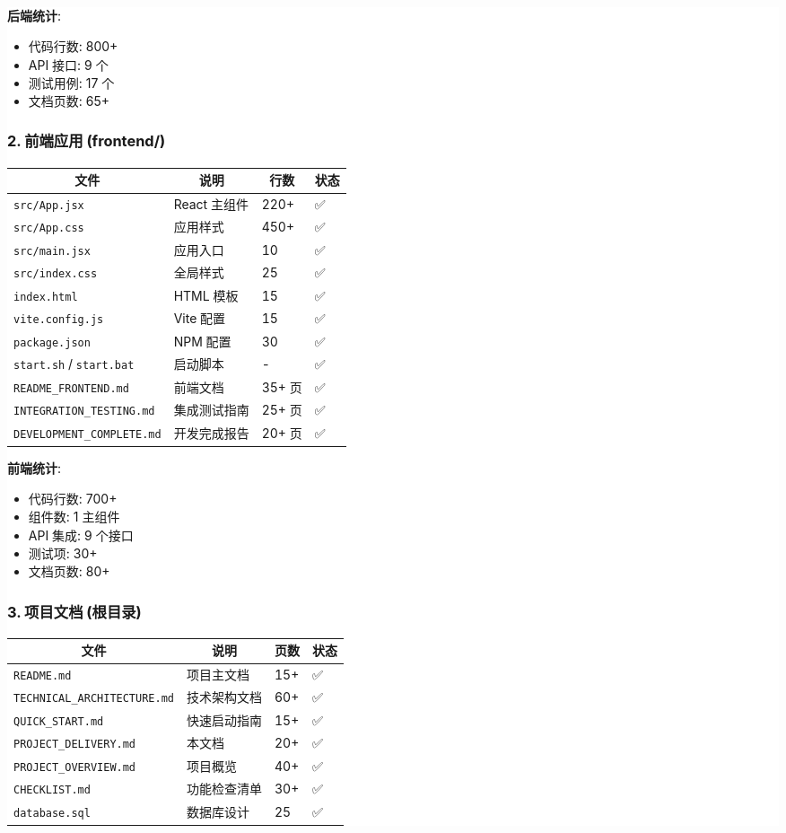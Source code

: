**后端统计**:
- 代码行数: 800+
- API 接口: 9 个
- 测试用例: 17 个
- 文档页数: 65+

### 2. 前端应用 (frontend/)

| 文件 | 说明 | 行数 | 状态 |
|------|------|------|------|
| `src/App.jsx` | React 主组件 | 220+ | ✅ |
| `src/App.css` | 应用样式 | 450+ | ✅ |
| `src/main.jsx` | 应用入口 | 10 | ✅ |
| `src/index.css` | 全局样式 | 25 | ✅ |
| `index.html` | HTML 模板 | 15 | ✅ |
| `vite.config.js` | Vite 配置 | 15 | ✅ |
| `package.json` | NPM 配置 | 30 | ✅ |
| `start.sh` / `start.bat` | 启动脚本 | - | ✅ |
| `README_FRONTEND.md` | 前端文档 | 35+ 页 | ✅ |
| `INTEGRATION_TESTING.md` | 集成测试指南 | 25+ 页 | ✅ |
| `DEVELOPMENT_COMPLETE.md` | 开发完成报告 | 20+ 页 | ✅ |

**前端统计**:
- 代码行数: 700+
- 组件数: 1 主组件
- API 集成: 9 个接口
- 测试项: 30+
- 文档页数: 80+

### 3. 项目文档 (根目录)

| 文件 | 说明 | 页数 | 状态 |
|------|------|------|------|
| `README.md` | 项目主文档 | 15+ | ✅ |
| `TECHNICAL_ARCHITECTURE.md` | 技术架构文档 | 60+ | ✅ |
| `QUICK_START.md` | 快速启动指南 | 15+ | ✅ |
| `PROJECT_DELIVERY.md` | 本文档 | 20+ | ✅ |
| `PROJECT_OVERVIEW.md` | 项目概览 | 40+ | ✅ |
| `CHECKLIST.md` | 功能检查清单 | 30+ | ✅ |
| `database.sql` | 数据库设计 | 25 | ✅ |
